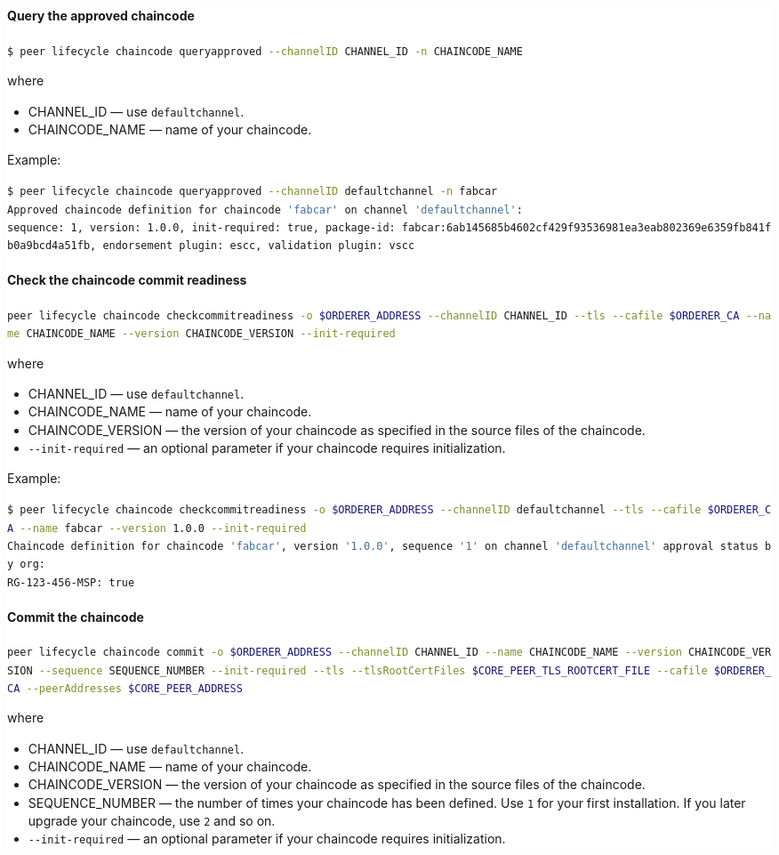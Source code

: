 #### Query the approved chaincode

``` sh
$ peer lifecycle chaincode queryapproved --channelID CHANNEL_ID -n CHAINCODE_NAME
```

where

* CHANNEL_ID — use `defaultchannel`.
* CHAINCODE_NAME — name of your chaincode.

Example:

``` sh
$ peer lifecycle chaincode queryapproved --channelID defaultchannel -n fabcar
Approved chaincode definition for chaincode 'fabcar' on channel 'defaultchannel':
sequence: 1, version: 1.0.0, init-required: true, package-id: fabcar:6ab145685b4602cf429f93536981ea3eab802369e6359fb841fb0a9bcd4a51fb, endorsement plugin: escc, validation plugin: vscc
```

#### Check the chaincode commit readiness

``` sh
peer lifecycle chaincode checkcommitreadiness -o $ORDERER_ADDRESS --channelID CHANNEL_ID --tls --cafile $ORDERER_CA --name CHAINCODE_NAME --version CHAINCODE_VERSION --init-required
```

where

* CHANNEL_ID — use `defaultchannel`.
* CHAINCODE_NAME — name of your chaincode.
* CHAINCODE_VERSION — the version of your chaincode as specified in the source files of the chaincode.
* `--init-required` — an optional parameter if your chaincode requires initialization.

Example:

``` sh
$ peer lifecycle chaincode checkcommitreadiness -o $ORDERER_ADDRESS --channelID defaultchannel --tls --cafile $ORDERER_CA --name fabcar --version 1.0.0 --init-required
Chaincode definition for chaincode 'fabcar', version '1.0.0', sequence '1' on channel 'defaultchannel' approval status by org:
RG-123-456-MSP: true
```

#### Commit the chaincode

``` sh
peer lifecycle chaincode commit -o $ORDERER_ADDRESS --channelID CHANNEL_ID --name CHAINCODE_NAME --version CHAINCODE_VERSION --sequence SEQUENCE_NUMBER --init-required --tls --tlsRootCertFiles $CORE_PEER_TLS_ROOTCERT_FILE --cafile $ORDERER_CA --peerAddresses $CORE_PEER_ADDRESS
```

where

* CHANNEL_ID — use `defaultchannel`.
* CHAINCODE_NAME — name of your chaincode.
* CHAINCODE_VERSION — the version of your chaincode as specified in the source files of the chaincode.
* SEQUENCE_NUMBER — the number of times your chaincode has been defined. Use `1` for your first installation. If you later upgrade your chaincode, use `2` and so on.
* `--init-required` — an optional parameter if your chaincode requires initialization.
